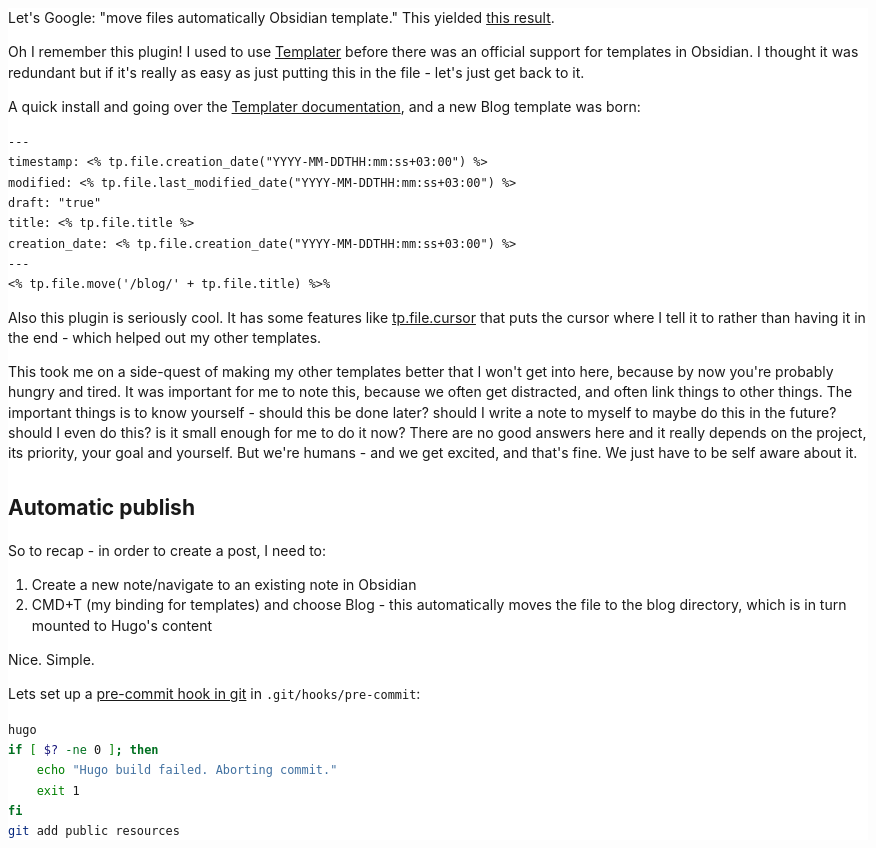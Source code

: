 Let's Google: "move files automatically Obsidian template." This yielded [this result](https://forum.obsidian.md/t/templater-rename-a-file-and-move-it-to-a-folder/39287).

Oh I remember this plugin! I used to use [Templater](https://github.com/SilentVoid13/Templater) before there was an official support for templates in Obsidian. I thought it was redundant but if it's really as easy as just putting this in the file - let's just get back to it.

A quick install and going over the [Templater documentation](https://silentvoid13.github.io/Templater/), and a new Blog template was born:

```
---
timestamp: <% tp.file.creation_date("YYYY-MM-DDTHH:mm:ss+03:00") %>
modified: <% tp.file.last_modified_date("YYYY-MM-DDTHH:mm:ss+03:00") %>
draft: "true"
title: <% tp.file.title %>
creation_date: <% tp.file.creation_date("YYYY-MM-DDTHH:mm:ss+03:00") %>
---
<% tp.file.move('/blog/' + tp.file.title) %>%

```

Also this plugin is seriously cool. It has some features like [tp.file.cursor](https://silentvoid13.github.io/Templater/internal-functions/internal-modules/file-module.html#tpfilecursororder-number) that puts the cursor where I tell it to rather than having it in the end - which helped out my other templates.

This took me on a side-quest of making my other templates better that I won't get into here, because by now you're probably hungry and tired. It was important for me to note this, because we often get distracted, and often link things to other things. The important things is to know yourself - should this be done later? should I write a note to myself to maybe do this in the future? should I even do this? is it small enough for me to do it now? There are no good answers here and it really depends on the project, its priority, your goal and yourself. But we're humans - and we get excited, and that's fine. We just have to be self aware about it.

## Automatic publish 

So to recap - in order to create a post, I  need to:
1. Create a new note/navigate to an existing note in Obsidian
2. CMD+T (my binding for templates) and choose Blog - this automatically moves the file to the blog directory, which is in turn mounted to Hugo's content 

Nice. Simple.

Lets set up a [pre-commit hook in git](https://git-scm.com/book/en/v2/Customizing-Git-Git-Hooks) in `.git/hooks/pre-commit`:
```bash
hugo 
if [ $? -ne 0 ]; then 
	echo "Hugo build failed. Aborting commit." 
	exit 1 
fi 
git add public resources
```
